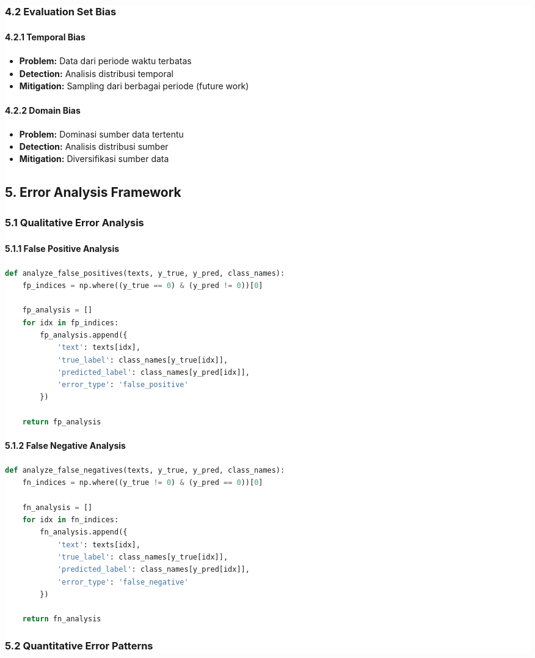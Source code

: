 ### 4.2 Evaluation Set Bias

#### 4.2.1 Temporal Bias
- **Problem:** Data dari periode waktu terbatas
- **Detection:** Analisis distribusi temporal
- **Mitigation:** Sampling dari berbagai periode (future work)

#### 4.2.2 Domain Bias
- **Problem:** Dominasi sumber data tertentu
- **Detection:** Analisis distribusi sumber
- **Mitigation:** Diversifikasi sumber data

## 5. Error Analysis Framework

### 5.1 Qualitative Error Analysis

#### 5.1.1 False Positive Analysis
```python
def analyze_false_positives(texts, y_true, y_pred, class_names):
    fp_indices = np.where((y_true == 0) & (y_pred != 0))[0]
    
    fp_analysis = []
    for idx in fp_indices:
        fp_analysis.append({
            'text': texts[idx],
            'true_label': class_names[y_true[idx]],
            'predicted_label': class_names[y_pred[idx]],
            'error_type': 'false_positive'
        })
    
    return fp_analysis
```

#### 5.1.2 False Negative Analysis
```python
def analyze_false_negatives(texts, y_true, y_pred, class_names):
    fn_indices = np.where((y_true != 0) & (y_pred == 0))[0]
    
    fn_analysis = []
    for idx in fn_indices:
        fn_analysis.append({
            'text': texts[idx],
            'true_label': class_names[y_true[idx]],
            'predicted_label': class_names[y_pred[idx]],
            'error_type': 'false_negative'
        })
    
    return fn_analysis
```

### 5.2 Quantitative Error Patterns
